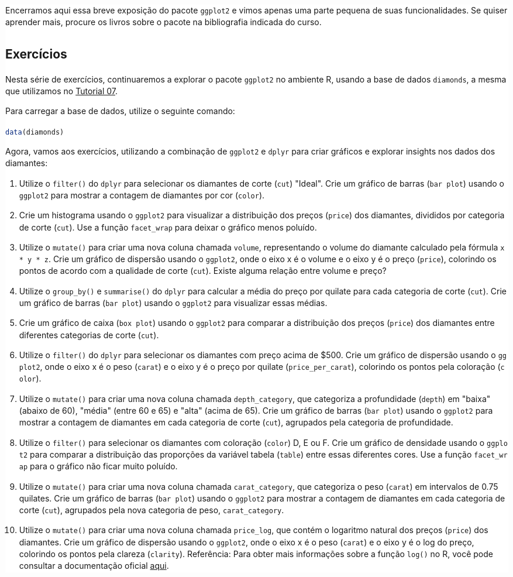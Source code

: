 Encerramos aqui essa breve exposição do pacote `ggplot2` e vimos apenas uma parte pequena de suas funcionalidades. Se quiser aprender mais, procure os livros sobre o pacote na bibliografia indicada do curso.

## Exercícios

Nesta série de exercícios, continuaremos a explorar o pacote `ggplot2` no ambiente R, usando a base de dados `diamonds`, a mesma que utilizamos no [Tutorial 07](tutorial-07.md).

Para carregar a base de dados, utilize o seguinte comando:

``` r
data(diamonds)
```
Agora, vamos aos exercícios, utilizando a combinação de `ggplot2` e `dplyr` para criar gráficos e explorar insights nos dados dos diamantes:

1. Utilize o `filter()` do `dplyr` para selecionar os diamantes de corte (`cut`) "Ideal". Crie um gráfico de barras (`bar plot`) usando o `ggplot2` para mostrar a contagem de diamantes por cor (`color`).

2. Crie um histograma usando o `ggplot2` para visualizar a distribuição dos preços (`price`) dos diamantes, divididos por categoria de corte (`cut`). Use a função `facet_wrap` para deixar o gráfico menos poluído.

3. Utilize o `mutate()` para criar uma nova coluna chamada `volume`, representando o volume do diamante calculado pela fórmula `x * y * z`. Crie um gráfico de dispersão usando o `ggplot2`, onde o eixo x é o volume e o eixo y é o preço (`price`), colorindo os pontos de acordo com a qualidade de corte (`cut`). Existe alguma relação entre volume e preço?

4. Utilize o `group_by()` e `summarise()` do `dplyr` para calcular a média do preço por quilate para cada categoria de corte (`cut`). Crie um gráfico de barras (`bar plot`) usando o `ggplot2` para visualizar essas médias.

5. Crie um gráfico de caixa (`box plot`) usando o `ggplot2` para comparar a distribuição dos preços (`price`) dos diamantes entre diferentes categorias de corte (`cut`).

6. Utilize o `filter()` do `dplyr` para selecionar os diamantes com preço acima de $500. Crie um gráfico de dispersão usando o `ggplot2`, onde o eixo x é o peso (`carat`) e o eixo y é o preço por quilate (`price_per_carat`), colorindo os pontos pela coloração (`color`).

7. Utilize o `mutate()` para criar uma nova coluna chamada `depth_category`, que categoriza a profundidade (`depth`) em "baixa" (abaixo de 60), "média" (entre 60 e 65) e "alta" (acima de 65). Crie um gráfico de barras (`bar plot`) usando o `ggplot2` para mostrar a contagem de diamantes em cada categoria de corte (`cut`), agrupados pela categoria de profundidade.

8. Utilize o `filter()` para selecionar os diamantes com coloração (`color`) D, E ou F. Crie um gráfico de densidade usando o `ggplot2` para comparar a distribuição das proporções da variável tabela (`table`) entre essas diferentes cores. Use a função `facet_wrap` para o gráfico não ficar muito poluído.

9. Utilize o `mutate()` para criar uma nova coluna chamada `carat_category`, que categoriza o peso (`carat`) em intervalos de 0.75 quilates. Crie um gráfico de barras (`bar plot`) usando o `ggplot2` para mostrar a contagem de diamantes em cada categoria de corte (`cut`), agrupados pela nova categoria de peso, `carat_category`.

10. Utilize o `mutate()` para criar uma nova coluna chamada `price_log`, que contém o logaritmo natural dos preços (`price`) dos diamantes. Crie um gráfico de dispersão usando o `ggplot2`, onde o eixo x é o peso (`carat`) e o eixo y é o log do preço, colorindo os pontos pela clareza (`clarity`). Referência: Para obter mais informações sobre a função `log()` no R, você pode consultar a documentação oficial [aqui](https://www.statology.org/log-in-r/).
